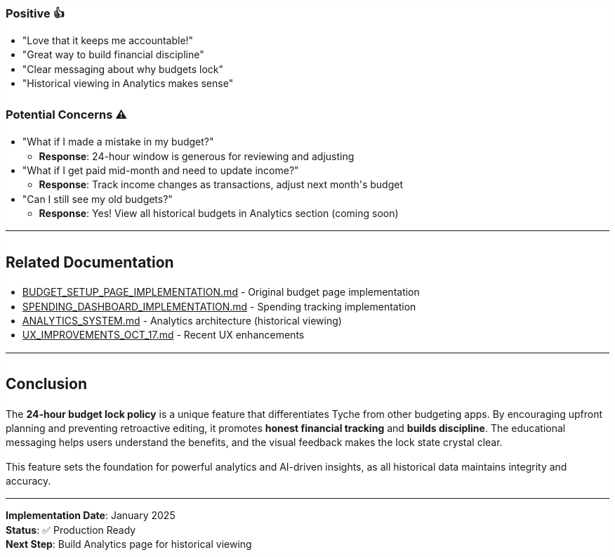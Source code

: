 ### Positive 👍
- "Love that it keeps me accountable!"
- "Great way to build financial discipline"
- "Clear messaging about why budgets lock"
- "Historical viewing in Analytics makes sense"

### Potential Concerns ⚠️
- "What if I made a mistake in my budget?"
  - **Response**: 24-hour window is generous for reviewing and adjusting
- "What if I get paid mid-month and need to update income?"
  - **Response**: Track income changes as transactions, adjust next month's budget
- "Can I still see my old budgets?"
  - **Response**: Yes! View all historical budgets in Analytics section (coming soon)

---

## Related Documentation

- [BUDGET_SETUP_PAGE_IMPLEMENTATION.md](./BUDGET_SETUP_PAGE_IMPLEMENTATION.md) - Original budget page implementation
- [SPENDING_DASHBOARD_IMPLEMENTATION.md](./SPENDING_DASHBOARD_IMPLEMENTATION.md) - Spending tracking implementation
- [ANALYTICS_SYSTEM.md](./ANALYTICS_SYSTEM.md) - Analytics architecture (historical viewing)
- [UX_IMPROVEMENTS_OCT_17.md](./UX_IMPROVEMENTS_OCT_17.md) - Recent UX enhancements

---

## Conclusion

The **24-hour budget lock policy** is a unique feature that differentiates Tyche from other budgeting apps. By encouraging upfront planning and preventing retroactive editing, it promotes **honest financial tracking** and **builds discipline**. The educational messaging helps users understand the benefits, and the visual feedback makes the lock state crystal clear.

This feature sets the foundation for powerful analytics and AI-driven insights, as all historical data maintains integrity and accuracy.

---

**Implementation Date**: January 2025  
**Status**: ✅ Production Ready  
**Next Step**: Build Analytics page for historical viewing

